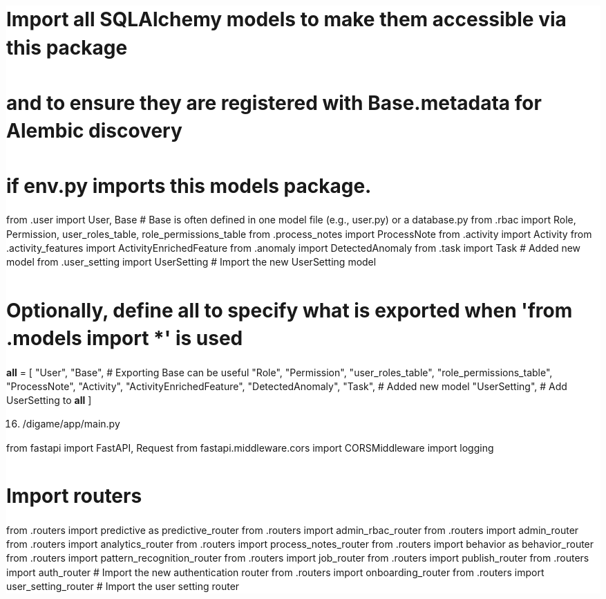 # Import all SQLAlchemy models to make them accessible via this package
# and to ensure they are registered with Base.metadata for Alembic discovery
# if env.py imports this models package.

from .user import User, Base # Base is often defined in one model file (e.g., user.py) or a database.py
from .rbac import Role, Permission, user_roles_table, role_permissions_table
from .process_notes import ProcessNote
from .activity import Activity 
from .activity_features import ActivityEnrichedFeature
from .anomaly import DetectedAnomaly
from .task import Task # Added new model
from .user_setting import UserSetting # Import the new UserSetting model

# Optionally, define __all__ to specify what is exported when 'from .models import *' is used
__all__ = [
    "User",
    "Base", # Exporting Base can be useful
    "Role",
    "Permission",
    "user_roles_table",
    "role_permissions_table",
    "ProcessNote",
    "Activity",
    "ActivityEnrichedFeature",
    "DetectedAnomaly",
    "Task", # Added new model
    "UserSetting", # Add UserSetting to __all__
]

16. /digame/app/main.py

from fastapi import FastAPI, Request
from fastapi.middleware.cors import CORSMiddleware
import logging

# Import routers
from .routers import predictive as predictive_router
from .routers import admin_rbac_router
from .routers import admin_router
from .routers import analytics_router
from .routers import process_notes_router
from .routers import behavior as behavior_router
from .routers import pattern_recognition_router
from .routers import job_router
from .routers import publish_router
from .routers import auth_router  # Import the new authentication router
from .routers import onboarding_router
from .routers import user_setting_router # Import the user setting router

